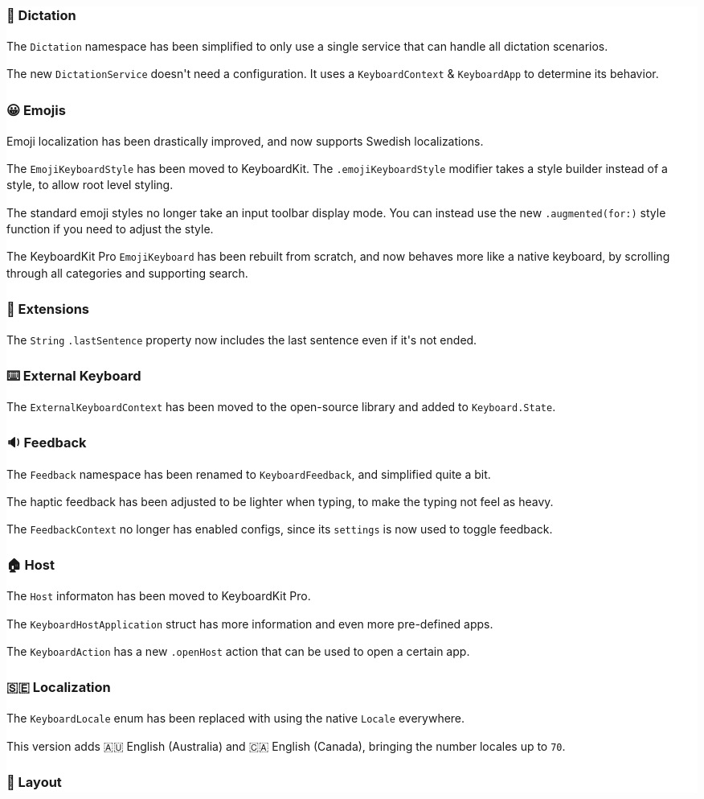 ### 🎤 Dictation

The `Dictation` namespace has been simplified to only use a single service that can handle all dictation scenarios.

The new `DictationService` doesn't need a configuration. It uses a `KeyboardContext` & `KeyboardApp` to determine its behavior.

### 😀 Emojis

Emoji localization has been drastically improved, and now supports Swedish localizations. 

The `EmojiKeyboardStyle` has been moved to KeyboardKit. The `.emojiKeyboardStyle` modifier takes a style builder instead of a style, to allow root level styling.

The standard emoji styles no longer take an input toolbar display mode. You can instead use the new `.augmented(for:)` style function if you need to adjust the style.

The KeyboardKit Pro `EmojiKeyboard` has been rebuilt from scratch, and now behaves more like a native keyboard, by scrolling through all categories and supporting search.

### 🧩 Extensions

The `String` `.lastSentence` property now includes the last sentence even if it's not ended.

### ⌨️ External Keyboard

The `ExternalKeyboardContext` has been moved to the open-source library and added to `Keyboard.State`.

### 🔉 Feedback

The `Feedback` namespace has been renamed to `KeyboardFeedback`, and simplified quite a bit.

The haptic feedback has been adjusted to be lighter when typing, to make the typing not feel as heavy.

The `FeedbackContext` no longer has enabled configs, since its `settings` is now used to toggle feedback.

### 🏠 Host

The `Host` informaton has been moved to KeyboardKit Pro.

The `KeyboardHostApplication` struct has more information and even more pre-defined apps.

The `KeyboardAction` has a new `.openHost` action that can be used to open a certain app. 

### 🇸🇪 Localization

The `KeyboardLocale` enum has been replaced with using the native `Locale` everywhere.

This version adds 🇦🇺 English (Australia) and 🇨🇦 English (Canada), bringing the number locales up to `70`.

### 🔣 Layout

